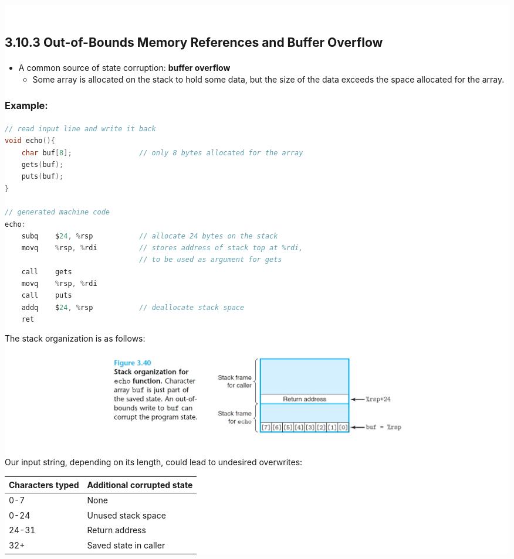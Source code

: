 <br>

## 3.10.3 Out-of-Bounds Memory References and Buffer Overflow

- A common source of state corruption: **buffer overflow**
  - Some array is allocated on the stack to hold some data, but the size of the data exceeds the space allocated for the array.

### Example:

```c
// read input line and write it back
void echo(){
    char buf[8];                // only 8 bytes allocated for the array
    gets(buf);
    puts(buf);
}

// generated machine code
echo:
    subq    $24, %rsp           // allocate 24 bytes on the stack
    movq    %rsp, %rdi          // stores address of stack top at %rdi,
                                // to be used as argument for gets
    call    gets
    movq    %rsp, %rdi
    call    puts
    addq    $24, %rsp           // deallocate stack space
    ret
```

The stack organization is as follows:

<img src="./images/3-40-stack-org-for-echo.jpg" alt="Stack organization for echo function" style="width:500px; margin-left: auto; margin-right: auto; display: block;"/>

<br>

Our input string, depending on its length, could lead to undesired overwrites:

| Characters typed | Additional corrupted state |
| ---------------- | -------------------------- |
| 0-7              | None                       |
| 0-24             | Unused stack space         |
| 24-31            | Return address             |
| 32+              | Saved state in caller      |
